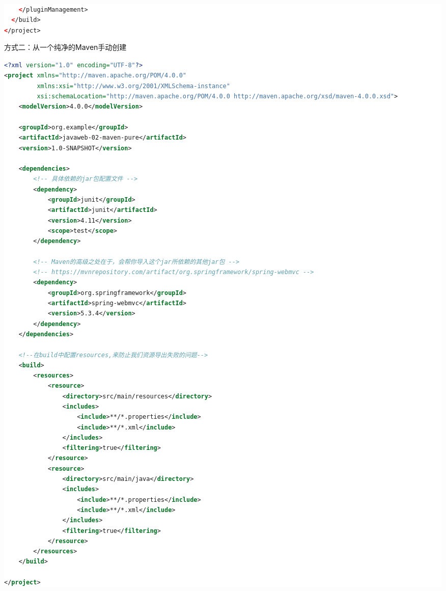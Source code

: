 ```xml
    </pluginManagement>
  </build>
</project>

```

方式二：从一个纯净的Maven手动创建

```xml
<?xml version="1.0" encoding="UTF-8"?>
<project xmlns="http://maven.apache.org/POM/4.0.0"
         xmlns:xsi="http://www.w3.org/2001/XMLSchema-instance"
         xsi:schemaLocation="http://maven.apache.org/POM/4.0.0 http://maven.apache.org/xsd/maven-4.0.0.xsd">
    <modelVersion>4.0.0</modelVersion>

    <groupId>org.example</groupId>
    <artifactId>javaweb-02-maven-pure</artifactId>
    <version>1.0-SNAPSHOT</version>

    <dependencies>
        <!-- 具体依赖的jar包配置文件 -->
        <dependency>
            <groupId>junit</groupId>
            <artifactId>junit</artifactId>
            <version>4.11</version>
            <scope>test</scope>
        </dependency>

        <!-- Maven的高级之处在于，会帮你导入这个jar所依赖的其他jar包 -->
        <!-- https://mvnrepository.com/artifact/org.springframework/spring-webmvc -->
        <dependency>
            <groupId>org.springframework</groupId>
            <artifactId>spring-webmvc</artifactId>
            <version>5.3.4</version>
        </dependency>
    </dependencies>

    <!--在build中配置resources,来防止我们资源导出失败的问题-->
    <build>
        <resources>
            <resource>
                <directory>src/main/resources</directory>
                <includes>
                    <include>**/*.properties</include>
                    <include>**/*.xml</include>
                </includes>
                <filtering>true</filtering>
            </resource>
            <resource>
                <directory>src/main/java</directory>
                <includes>
                    <include>**/*.properties</include>
                    <include>**/*.xml</include>
                </includes>
                <filtering>true</filtering>
            </resource>
        </resources>
    </build>

</project>
```
